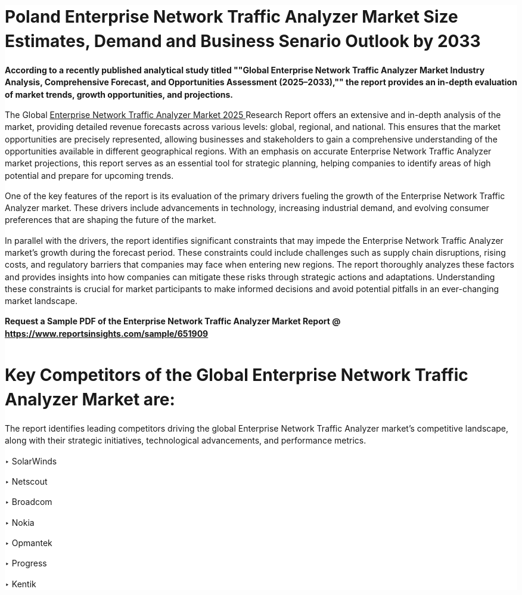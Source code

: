 # Poland Enterprise Network Traffic Analyzer Market Size Estimates, Demand and Business Senario Outlook by 2033

<strong>According to a recently published analytical study titled ""Global Enterprise Network Traffic Analyzer Market Industry Analysis, Comprehensive Forecast, and Opportunities Assessment (2025–2033),"" the report provides an in-depth evaluation of market trends, growth opportunities, and projections.</strong>

The Global <a href=https://www.reportsinsights.com/sample/651909>Enterprise Network Traffic Analyzer Market 2025 </a> Research Report offers an extensive and in-depth analysis of the market, providing detailed revenue forecasts across various levels: global, regional, and national. This ensures that the market opportunities are precisely represented, allowing businesses and stakeholders to gain a comprehensive understanding of the opportunities available in different geographical regions. With an emphasis on accurate Enterprise Network Traffic Analyzer market projections, this report serves as an essential tool for strategic planning, helping companies to identify areas of high potential and prepare for upcoming trends.

One of the key features of the report is its evaluation of the primary drivers fueling the growth of the Enterprise Network Traffic Analyzer market. These drivers include advancements in technology, increasing industrial demand, and evolving consumer preferences that are shaping the future of the market. 

In parallel with the drivers, the report identifies significant constraints that may impede the Enterprise Network Traffic Analyzer market’s growth during the forecast period. These constraints could include challenges such as supply chain disruptions, rising costs, and regulatory barriers that companies may face when entering new regions. The report thoroughly analyzes these factors and provides insights into how companies can mitigate these risks through strategic actions and adaptations. Understanding these constraints is crucial for market participants to make informed decisions and avoid potential pitfalls in an ever-changing market landscape.

<strong>Request a Sample PDF of the Enterprise Network Traffic Analyzer Market Report </strong><strong>@<a href=https://www.reportsinsights.com/sample/651909> https://www.reportsinsights.com/sample/651909</a></strong></font>

# <strong>Key Competitors of the Global Enterprise Network Traffic Analyzer Market are:</strong>

The report identifies leading competitors driving the global Enterprise Network Traffic Analyzer market’s competitive landscape, along with their strategic initiatives, technological advancements, and performance metrics.

‣ SolarWinds

‣ Netscout

‣ Broadcom

‣ Nokia

‣ Opmantek

‣ Progress

‣ Kentik
